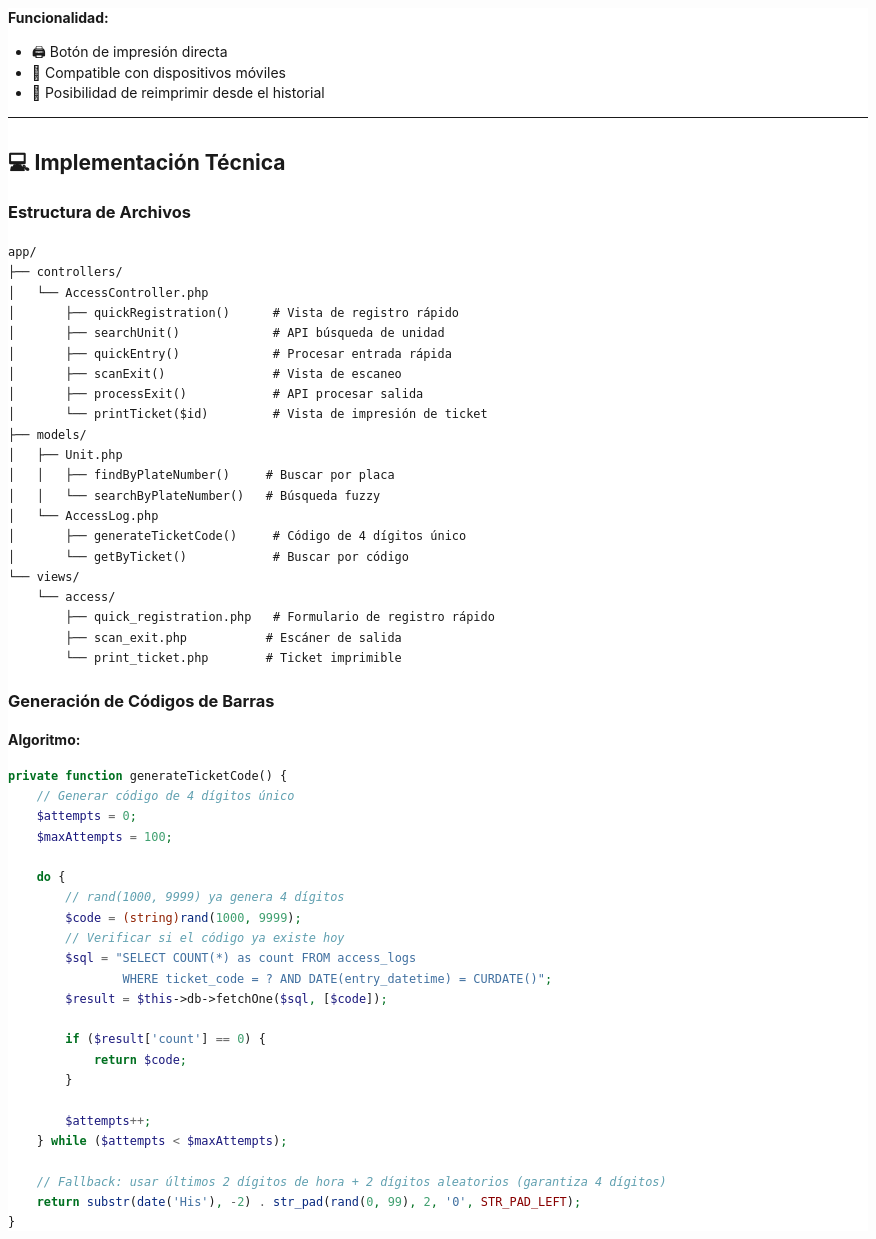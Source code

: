 **Funcionalidad:**
- 🖨️ Botón de impresión directa
- 📱 Compatible con dispositivos móviles
- 🔄 Posibilidad de reimprimir desde el historial

---

## 💻 Implementación Técnica

### Estructura de Archivos

```
app/
├── controllers/
│   └── AccessController.php
│       ├── quickRegistration()      # Vista de registro rápido
│       ├── searchUnit()             # API búsqueda de unidad
│       ├── quickEntry()             # Procesar entrada rápida
│       ├── scanExit()               # Vista de escaneo
│       ├── processExit()            # API procesar salida
│       └── printTicket($id)         # Vista de impresión de ticket
├── models/
│   ├── Unit.php
│   │   ├── findByPlateNumber()     # Buscar por placa
│   │   └── searchByPlateNumber()   # Búsqueda fuzzy
│   └── AccessLog.php
│       ├── generateTicketCode()     # Código de 4 dígitos único
│       └── getByTicket()            # Buscar por código
└── views/
    └── access/
        ├── quick_registration.php   # Formulario de registro rápido
        ├── scan_exit.php           # Escáner de salida
        └── print_ticket.php        # Ticket imprimible
```

### Generación de Códigos de Barras

**Algoritmo:**
```php
private function generateTicketCode() {
    // Generar código de 4 dígitos único
    $attempts = 0;
    $maxAttempts = 100;
    
    do {
        // rand(1000, 9999) ya genera 4 dígitos
        $code = (string)rand(1000, 9999);
        // Verificar si el código ya existe hoy
        $sql = "SELECT COUNT(*) as count FROM access_logs 
                WHERE ticket_code = ? AND DATE(entry_datetime) = CURDATE()";
        $result = $this->db->fetchOne($sql, [$code]);
        
        if ($result['count'] == 0) {
            return $code;
        }
        
        $attempts++;
    } while ($attempts < $maxAttempts);
    
    // Fallback: usar últimos 2 dígitos de hora + 2 dígitos aleatorios (garantiza 4 dígitos)
    return substr(date('His'), -2) . str_pad(rand(0, 99), 2, '0', STR_PAD_LEFT);
}
```
